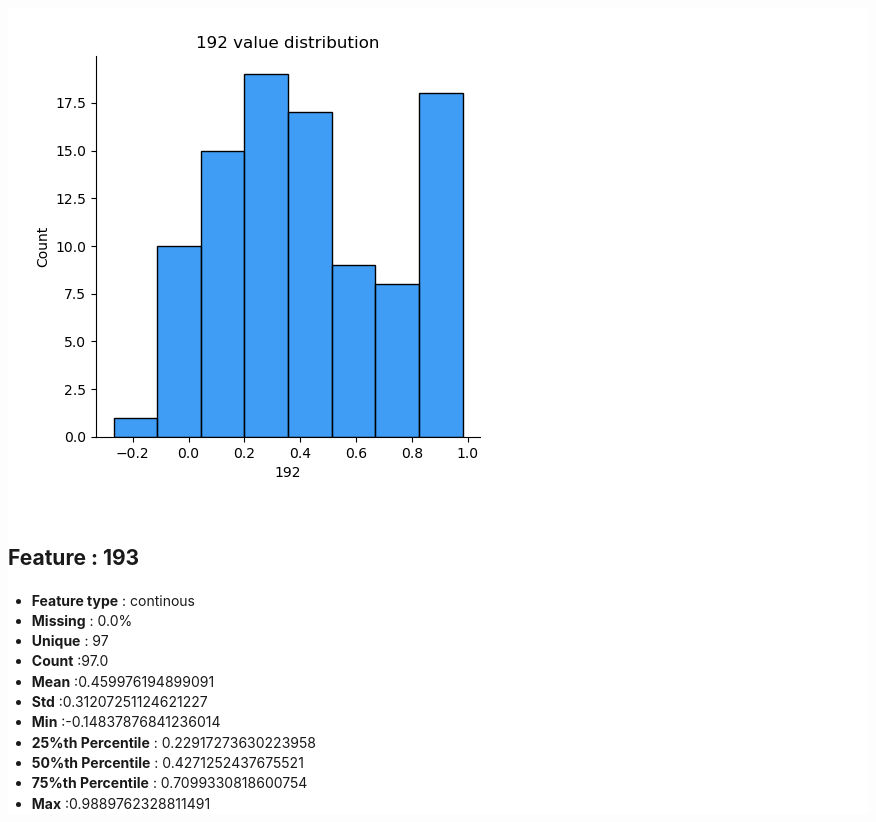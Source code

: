 ![](192.png)
## Feature : 193
- **Feature type** : continous
- **Missing** : 0.0%
- **Unique** : 97
- **Count** :97.0
- **Mean** :0.459976194899091
- **Std** :0.31207251124621227
- **Min** :-0.14837876841236014
- **25%th Percentile** : 0.22917273630223958
- **50%th Percentile** : 0.4271252437675521
- **75%th Percentile** : 0.7099330818600754
- **Max** :0.9889762328811491
